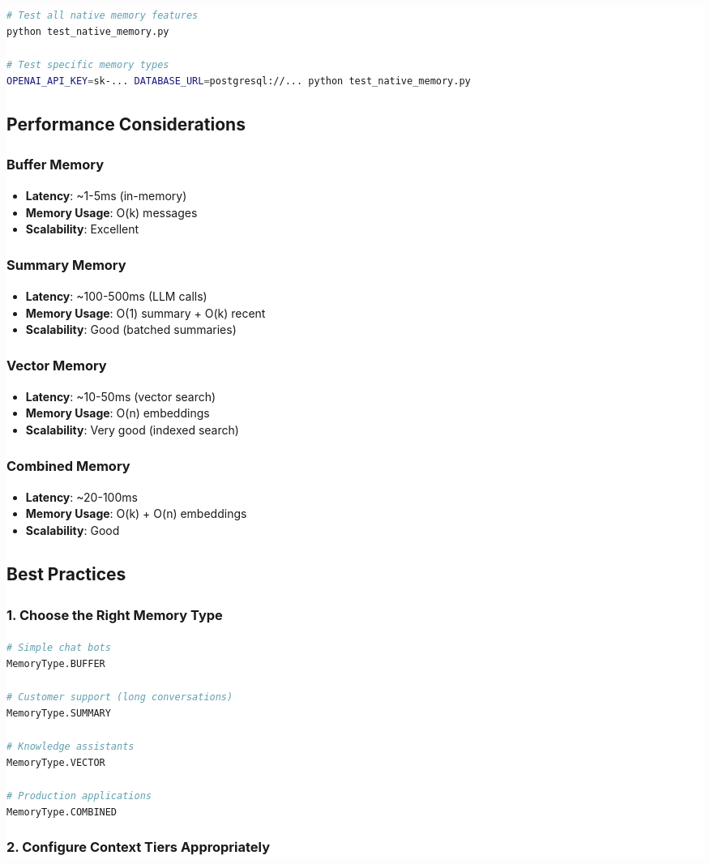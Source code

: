 ```bash
# Test all native memory features
python test_native_memory.py

# Test specific memory types
OPENAI_API_KEY=sk-... DATABASE_URL=postgresql://... python test_native_memory.py
```

## Performance Considerations

### Buffer Memory
- **Latency**: ~1-5ms (in-memory)
- **Memory Usage**: O(k) messages
- **Scalability**: Excellent

### Summary Memory  
- **Latency**: ~100-500ms (LLM calls)
- **Memory Usage**: O(1) summary + O(k) recent
- **Scalability**: Good (batched summaries)

### Vector Memory
- **Latency**: ~10-50ms (vector search)
- **Memory Usage**: O(n) embeddings
- **Scalability**: Very good (indexed search)

### Combined Memory
- **Latency**: ~20-100ms
- **Memory Usage**: O(k) + O(n) embeddings
- **Scalability**: Good

## Best Practices

### 1. Choose the Right Memory Type

```python
# Simple chat bots
MemoryType.BUFFER

# Customer support (long conversations)
MemoryType.SUMMARY

# Knowledge assistants
MemoryType.VECTOR

# Production applications
MemoryType.COMBINED
```

### 2. Configure Context Tiers Appropriately
